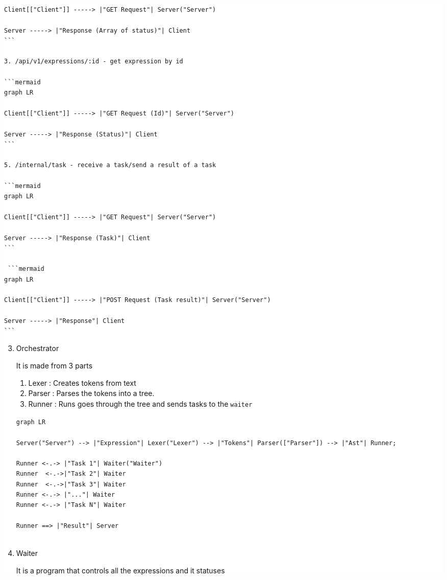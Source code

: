	Client[["Client"]] -----> |"GET Request"| Server("Server")

	Server -----> |"Response (Array of status)"| Client
	```
 
    3. /api/v1/expressions/:id - get expression by id
  
	```mermaid
	graph LR

 	Client[["Client"]] -----> |"GET Request (Id)"| Server("Server")

 	Server -----> |"Response (Status)"| Client
	```
 	
    5. /internal/task - receive a task/send a result of a task

	```mermaid
	graph LR
	
	Client[["Client"]] -----> |"GET Request"| Server("Server")
	
	Server -----> |"Response (Task)"| Client
	```

	 ```mermaid
	graph LR
	
	Client[["Client"]] -----> |"POST Request (Task result)"| Server("Server")
	
	Server -----> |"Response"| Client
	```

3. Orchestrator

    It is made from 3 parts

    1. Lexer : Creates tokens from text
    2. Parser : Parses the tokens into a tree.
    3. Runner : Runs goes through the tree and sends tasks to the `waiter`

	 ```mermaid
	graph LR

 	Server("Server") --> |"Expression"| Lexer("Lexer") --> |"Tokens"| Parser(["Parser"]) --> |"Ast"| Runner;

  	Runner <-.-> |"Task 1"| Waiter("Waiter")
  	Runner  <-.->|"Task 2"| Waiter
  	Runner  <-.->|"Task 3"| Waiter 
  	Runner <-.-> |"..."| Waiter
  	Runner <-.-> |"Task N"| Waiter

  	Runner ==> |"Result"| Server
	
  	
	```
 
4. Waiter

    It is a program that controls all the expressions and it statuses
